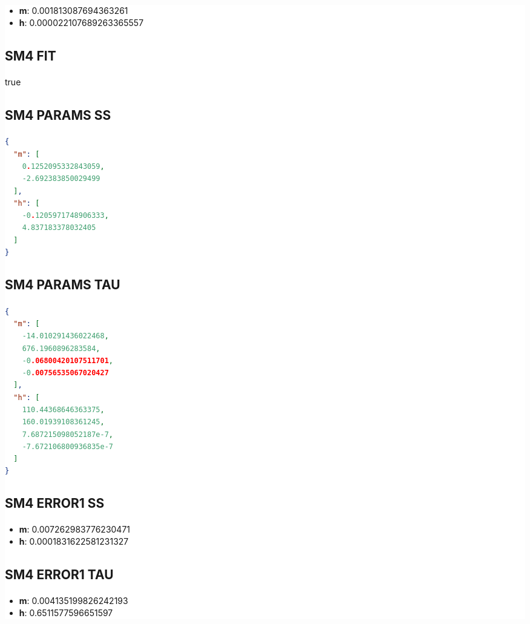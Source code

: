 - **m**: 0.001813087694363261
- **h**: 0.000022107689263365557

## SM4 FIT

true

## SM4 PARAMS SS

```json
{
  "m": [
    0.1252095332843059,
    -2.692383850029499
  ],
  "h": [
    -0.1205971748906333,
    4.837183378032405
  ]
}
```

## SM4 PARAMS TAU

```json
{
  "m": [
    -14.010291436022468,
    676.1960896283584,
    -0.06800420107511701,
    -0.00756535067020427
  ],
  "h": [
    110.44368646363375,
    160.01939108361245,
    7.687215098052187e-7,
    -7.672106800936835e-7
  ]
}
```

## SM4 ERROR1 SS

- **m**: 0.007262983776230471
- **h**: 0.0001831622581231327

## SM4 ERROR1 TAU

- **m**: 0.004135199826242193
- **h**: 0.6511577596651597
